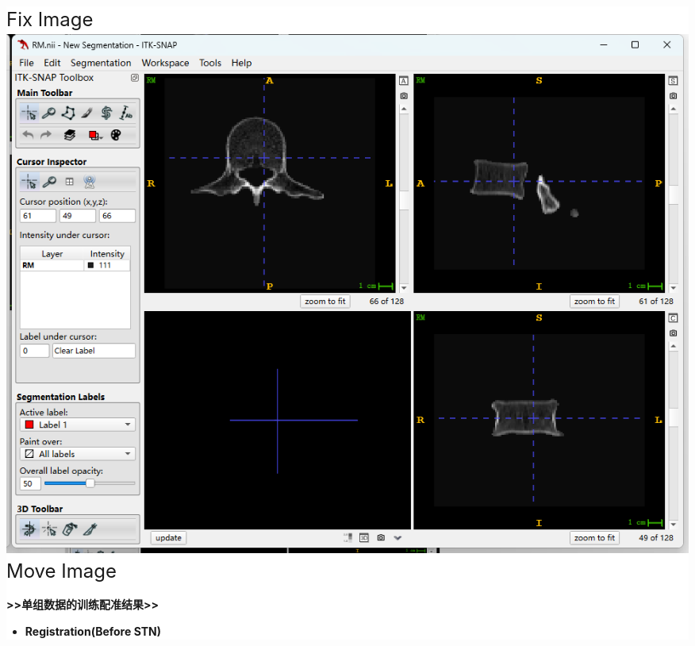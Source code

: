 <font size=5 >Fix Image</font>
![w:250](Image/22.2.4.png)
<font size=5>Move Image</font>
</div>
</div>


<div class=tdiv>

**>>单组数据的训练配准结果>>**
- **Registration(Before STN)**
<div align=center > 
